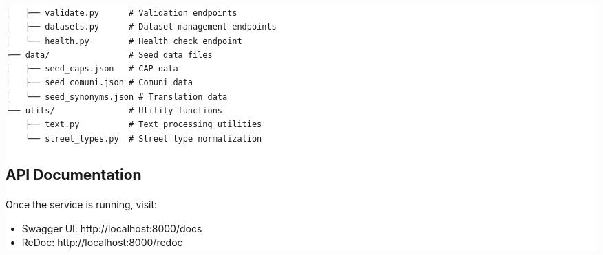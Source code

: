 ```
│   ├── validate.py      # Validation endpoints
│   ├── datasets.py      # Dataset management endpoints
│   └── health.py        # Health check endpoint
├── data/                # Seed data files
│   ├── seed_caps.json   # CAP data
│   ├── seed_comuni.json # Comuni data
│   └── seed_synonyms.json # Translation data
└── utils/               # Utility functions
    ├── text.py          # Text processing utilities
    └── street_types.py  # Street type normalization
```

## API Documentation

Once the service is running, visit:
- Swagger UI: http://localhost:8000/docs
- ReDoc: http://localhost:8000/redoc